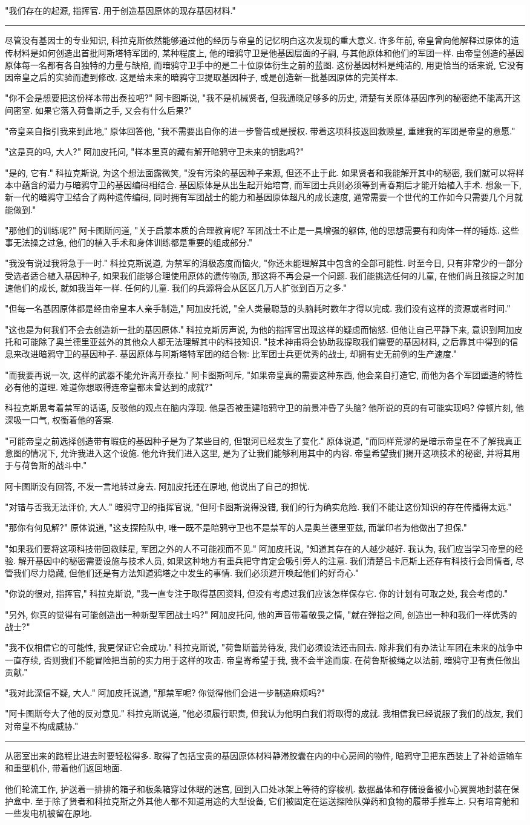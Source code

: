 "我们存在的起源, 指挥官. 用于创造基因原体的现存基因材料."

--------

尽管没有基因士的专业知识, 科拉克斯依然能够通过他的经历与帝皇的记忆明白这次发现的重大意义. 许多年前, 帝皇曾向他解释过原体的遗传材料是如何创造出首批阿斯塔特军团的, 某种程度上, 他的暗鸦守卫是他基因层面的子嗣, 与其他原体和他们的军团一样. 由帝皇创造的基因原体每一名都有各自独特的力量与缺陷, 而暗鸦守卫手中的是二十位原体衍生之前的蓝图. 这份基因材料是纯洁的, 用更恰当的话来说, 它没有因帝皇之后的实验而遭到修改. 这是给未来的暗鸦守卫提取基因种子, 或是创造新一批基因原体的完美样本.

"你不会是想要把这份样本带出泰拉吧?" 阿卡图斯说, "我不是机械贤者, 但我通晓足够多的历史, 清楚有关原体基因序列的秘密绝不能离开这间密室. 如果它落入荷鲁斯之手, 又会有什么后果?"

"帝皇亲自指引我来到此地," 原体回答他, "我不需要出自你的进一步警告或是授权. 带着这项科技返回救赎星, 重建我的军团是帝皇的意愿."

"这是真的吗, 大人?" 阿加皮托问, "样本里真的藏有解开暗鸦守卫未来的钥匙吗?"

"是的, 它有." 科拉克斯说, 为这个想法面露微笑, "没有污染的基因种子来源, 但还不止于此. 如果贤者和我能解开其中的秘密, 我们就可以将样本中蕴含的潜力与暗鸦守卫的基因编码相结合. 基因原体是从出生起开始培育, 而军团士兵则必须等到青春期后才能开始植入手术. 想象一下, 新一代的暗鸦守卫结合了两种遗传编码, 同时拥有军团战士的能力和基因原体超凡的成长速度, 通常需要一个世代的工作如今只需要几个月就能做到."

"那他们的训练呢?" 阿卡图斯问道, "关于启蒙本质的合理教育呢? 军团战士不止是一具增强的躯体, 他的思想需要有和肉体一样的锤炼. 这些事无法操之过急, 他们的植入手术和身体训练都是重要的组成部分."

"我没有说过我将急于一时." 科拉克斯说道, 为禁军的消极态度而恼火, "你还未能理解其中包含的全部可能性. 时至今日, 只有非常少的一部分受选者适合植入基因种子, 如果我们能够合理使用原体的遗传物质, 那这将不再会是一个问题. 我们能挑选任何的儿童, 在他们尚且孩提之时加速他们的成长, 就如我当年一样. 任何的儿童. 我们的兵源将会从区区几万人扩张到百万之多."

"但每一名基因原体都是经由帝皇本人亲手制造," 阿加皮托说, "全人类最聪慧的头脑耗时数年才得以完成. 我们没有这样的资源或者时间."

"这也是为何我们不会去创造新一批的基因原体." 科拉克斯厉声说, 为他的指挥官出现这样的疑虑而恼怒. 但他让自己平静下来, 意识到阿加皮托和可能除了奥兰德里亚兹外的其他众人都无法理解其中的科技知识. "技术神甫将会协助我提取我们需要的基因材料, 之后靠其中得到的信息来改进暗鸦守卫的基因种子. 基因原体与阿斯塔特军团的结合物: 比军团士兵更优秀的战士, 却拥有史无前例的生产速度."

"而我要再说一次, 这样的武器不能允许离开泰拉." 阿卡图斯呵斥, "如果帝皇真的需要这种东西, 他会亲自打造它, 而他为各个军团塑造的特性必有他的道理. 难道你想取得连帝皇都未曾达到的成就?"

科拉克斯思考着禁军的话语, 反驳他的观点在脑内浮现. 他是否被重建暗鸦守卫的前景冲昏了头脑? 他所说的真的有可能实现吗? 停顿片刻, 他深吸一口气, 权衡着他的答案.

"可能帝皇之前选择创造带有瑕疵的基因种子是为了某些目的, 但银河已经发生了变化." 原体说道, "而同样荒谬的是暗示帝皇在不了解我真正意图的情况下, 允许我进入这个设施. 他允许我们进入这里, 是为了让我们能够利用其中的内容. 帝皇希望我们揭开这项技术的秘密, 并将其用于与荷鲁斯的战斗中."

阿卡图斯没有回答, 不发一言地转过身去. 阿加皮托还在原地, 他说出了自己的担忧.

"对错与否我无法评价, 大人." 暗鸦守卫的指挥官说, "但阿卡图斯说得没错, 我们的行为确实危险. 我们不能让这份知识的存在传播得太远."

"那你有何见解?" 原体说道, "这支探险队中, 唯一既不是暗鸦守卫也不是禁军的人是奥兰德里亚兹, 而掌印者为他做出了担保."

"如果我们要将这项科技带回救赎星, 军团之外的人不可能视而不见." 阿加皮托说, "知道其存在的人越少越好. 我认为, 我们应当学习帝皇的经验. 解开基因中的秘密需要设施与技术人员, 如果这种地方有重兵把守肯定会吸引旁人的注意. 我们清楚吕卡厄斯上还存有科技行会同情者, 尽管我们尽力隐藏, 但他们还是有方法知道鸦塔之中发生的事情. 我们必须避开唤起他们的好奇心."

"你说的很对, 指挥官," 科拉克斯说, "我一直专注于取得基因资料, 但没有考虑过我们应该怎样保存它. 你的计划有可取之处, 我会考虑的."

"另外, 你真的觉得有可能创造出一种新型军团战士吗?" 阿加皮托问, 他的声音带着敬畏之情, "就在弹指之间, 创造出一种和我们一样优秀的战士?"

"我不仅相信它的可能性, 我更保证它会成功." 科拉克斯说, "荷鲁斯蓄势待发, 我们必须设法还击回去. 除非我们有办法让军团在未来的战争中一直存续, 否则我们不能冒险把当前的实力用于这样的攻击. 帝皇寄希望于我, 我不会半途而废. 在荷鲁斯被绳之以法前, 暗鸦守卫有责任做出贡献."

"我对此深信不疑, 大人." 阿加皮托说道, "那禁军呢? 你觉得他们会进一步制造麻烦吗?"

"阿卡图斯夸大了他的反对意见." 科拉克斯说道, "他必须履行职责, 但我认为他明白我们将取得的成就. 我相信我已经说服了我们的战友, 我们对帝皇不构成威胁."

--------

从密室出来的路程比进去时要轻松得多. 取得了包括宝贵的基因原体材料静滞胶囊在内的中心房间的物件, 暗鸦守卫把东西装上了补给运输车和重型机仆, 带着他们返回地面.

他们轮流工作, 护送着一排排的箱子和板条箱穿过休眠的迷宫, 回到入口处冰架上等待的穿梭机. 数据晶体和存储设备被小心翼翼地封装在保护盒中. 至于除了贤者和科拉克斯之外其他人都不知道用途的大型设备, 它们被固定在运送探险队弹药和食物的履带手推车上. 只有培育舱和一些发电机被留在原地.
